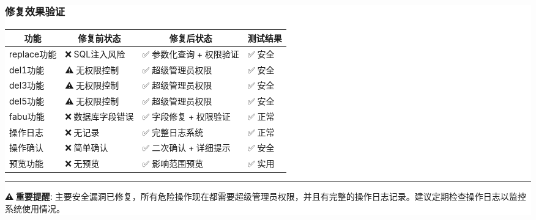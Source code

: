 ### 修复效果验证

| 功能 | 修复前状态 | 修复后状态 | 测试结果 |
|------|------------|------------|----------|
| replace功能 | ❌ SQL注入风险 | ✅ 参数化查询 + 权限验证 | ✅ 安全 |
| del1功能 | ⚠️ 无权限控制 | ✅ 超级管理员权限 | ✅ 安全 |
| del3功能 | ⚠️ 无权限控制 | ✅ 超级管理员权限 | ✅ 安全 |
| del5功能 | ⚠️ 无权限控制 | ✅ 超级管理员权限 | ✅ 安全 |
| fabu功能 | ❌ 数据库字段错误 | ✅ 字段修复 + 权限验证 | ✅ 正常 |
| 操作日志 | ❌ 无记录 | ✅ 完整日志系统 | ✅ 正常 |
| 操作确认 | ❌ 简单确认 | ✅ 二次确认 + 详细提示 | ✅ 安全 |
| 预览功能 | ❌ 无预览 | ✅ 影响范围预览 | ✅ 实用 |

---

**⚠️ 重要提醒**: 主要安全漏洞已修复，所有危险操作现在都需要超级管理员权限，并且有完整的操作日志记录。建议定期检查操作日志以监控系统使用情况。
